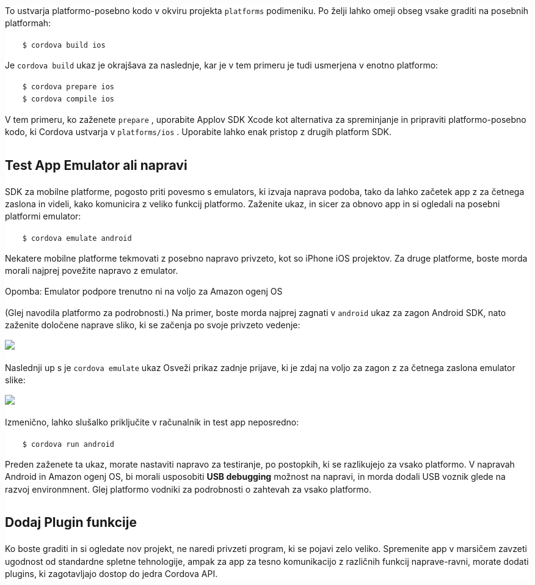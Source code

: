 To ustvarja platformo-posebno kodo v okviru projekta `platforms` podimeniku. Po želji lahko omeji obseg vsake graditi na posebnih platformah:

        $ cordova build ios
    

Je `cordova build` ukaz je okrajšava za naslednje, kar je v tem primeru je tudi usmerjena v enotno platformo:

        $ cordova prepare ios
        $ cordova compile ios
    

V tem primeru, ko zaženete `prepare` , uporabite Applov SDK Xcode kot alternativa za spreminjanje in pripraviti platformo-posebno kodo, ki Cordova ustvarja v `platforms/ios` . Uporabite lahko enak pristop z drugih platform SDK.

## Test App Emulator ali napravi

SDK za mobilne platforme, pogosto priti povesmo s emulators, ki izvaja naprava podoba, tako da lahko začetek app z za četnega zaslona in videli, kako komunicira z veliko funkcij platformo. Zaženite ukaz, in sicer za obnovo app in si ogledali na posebni platformi emulator:

        $ cordova emulate android
    

Nekatere mobilne platforme tekmovati z posebno napravo privzeto, kot so iPhone iOS projektov. Za druge platforme, boste morda morali najprej povežite napravo z emulator.

Opomba: Emulator podpore trenutno ni na voljo za Amazon ogenj OS

(Glej navodila platformo za podrobnosti.) Na primer, boste morda najprej zagnati v `android` ukaz za zagon Android SDK, nato zaženite določene naprave sliko, ki se začenja po svoje privzeto vedenje:

![][2]

 [2]: img/guide/cli/android_emulate_init.png

Naslednji up s je `cordova emulate` ukaz Osveži prikaz zadnje prijave, ki je zdaj na voljo za zagon z za četnega zaslona emulator slike:

![][3]

 [3]: img/guide/cli/android_emulate_install.png

Izmenično, lahko slušalko priključite v računalnik in test app neposredno:

        $ cordova run android
    

Preden zaženete ta ukaz, morate nastaviti napravo za testiranje, po postopkih, ki se razlikujejo za vsako platformo. V napravah Android in Amazon ogenj OS, bi morali usposobiti **USB debugging** možnost na napravi, in morda dodali USB voznik glede na razvoj environmnent. Glej platformo vodniki za podrobnosti o zahtevah za vsako platformo.

## Dodaj Plugin funkcije

Ko boste graditi in si ogledate nov projekt, ne naredi privzeti program, ki se pojavi zelo veliko. Spremenite app v marsičem zavzeti ugodnost od standardne spletne tehnologije, ampak za app za tesno komunikacijo z različnih funkcij naprave-ravni, morate dodati plugins, ki zagotavljajo dostop do jedra Cordova API.


 [1]: http://nodejs.org/
 [4]: http://plugins.cordova.io/